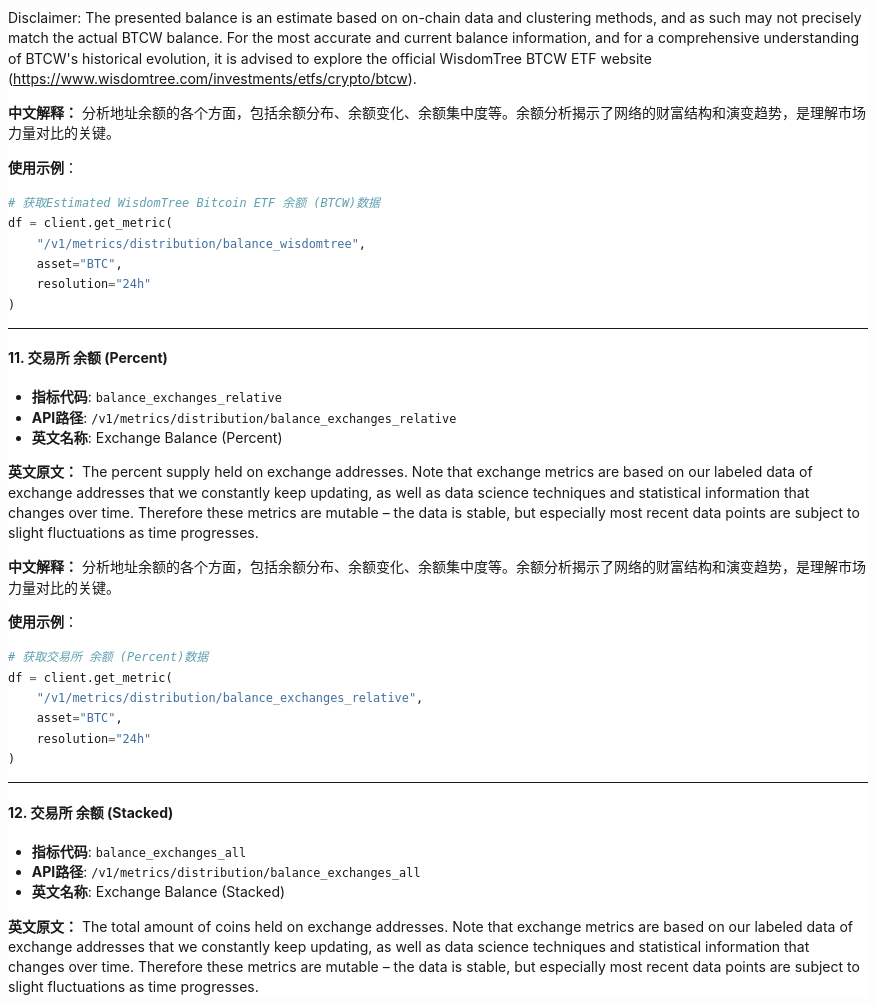 Disclaimer:
The presented balance is an estimate based on on-chain data and clustering methods, and as such may not precisely match the actual BTCW balance. For the most accurate and current balance information, and for a comprehensive understanding of BTCW&#x27;s historical evolution, it is advised to explore the official WisdomTree BTCW ETF website (https://www.wisdomtree.com/investments/etfs/crypto/btcw).

**中文解释：**
分析地址余额的各个方面，包括余额分布、余额变化、余额集中度等。余额分析揭示了网络的财富结构和演变趋势，是理解市场力量对比的关键。

**使用示例**：
```python
# 获取Estimated WisdomTree Bitcoin ETF 余额 (BTCW)数据
df = client.get_metric(
    "/v1/metrics/distribution/balance_wisdomtree",
    asset="BTC",
    resolution="24h"
)
```

---

#### 11. 交易所 余额 (Percent)

- **指标代码**: `balance_exchanges_relative`
- **API路径**: `/v1/metrics/distribution/balance_exchanges_relative`
- **英文名称**: Exchange Balance (Percent)

**英文原文：**
The percent supply held on exchange addresses. Note that exchange metrics are based on our labeled data of exchange addresses that we constantly keep updating, as well as data science techniques and statistical information that changes over time. Therefore these metrics are mutable – the data is stable, but especially most recent data points are subject to slight fluctuations as time progresses.

**中文解释：**
分析地址余额的各个方面，包括余额分布、余额变化、余额集中度等。余额分析揭示了网络的财富结构和演变趋势，是理解市场力量对比的关键。

**使用示例**：
```python
# 获取交易所 余额 (Percent)数据
df = client.get_metric(
    "/v1/metrics/distribution/balance_exchanges_relative",
    asset="BTC",
    resolution="24h"
)
```

---

#### 12. 交易所 余额 (Stacked)

- **指标代码**: `balance_exchanges_all`
- **API路径**: `/v1/metrics/distribution/balance_exchanges_all`
- **英文名称**: Exchange Balance (Stacked)

**英文原文：**
The total amount of coins held on exchange addresses. Note that exchange metrics are based on our labeled data of exchange addresses that we constantly keep updating, as well as data science techniques and statistical information that changes over time. Therefore these metrics are mutable – the data is stable, but especially most recent data points are subject to slight fluctuations as time progresses.
